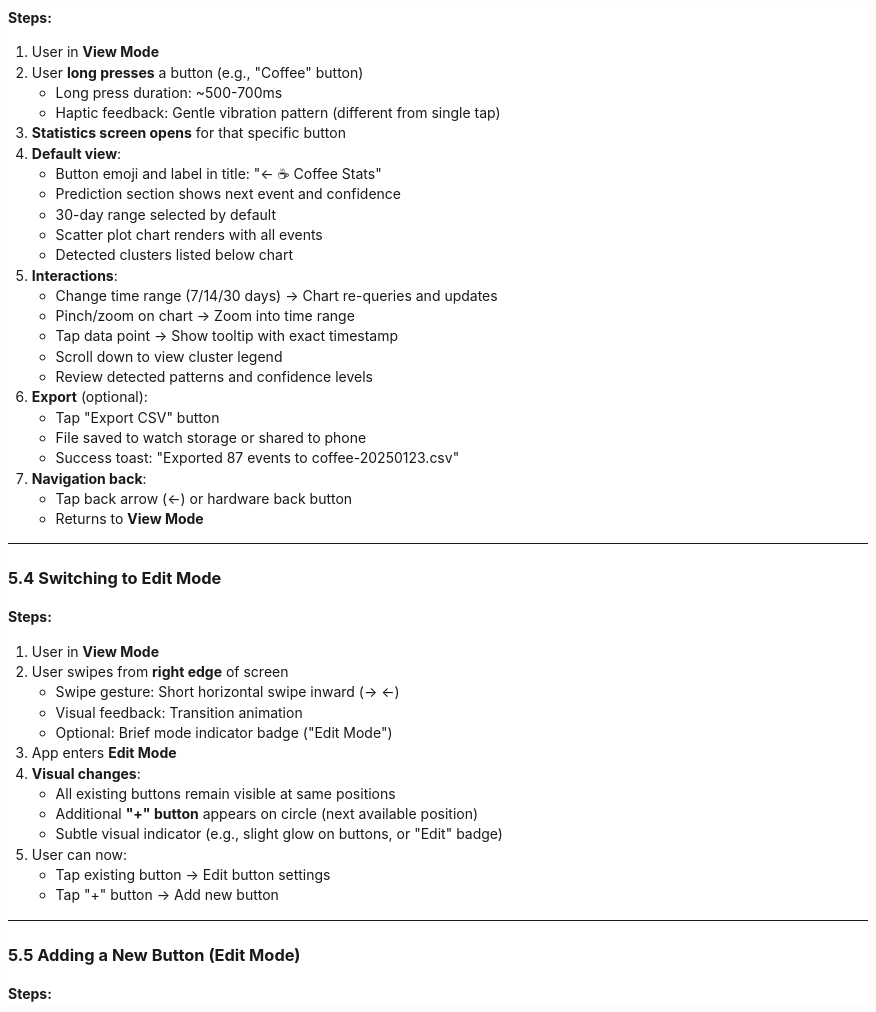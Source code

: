 **Steps:**

1. User in **View Mode**
2. User **long presses** a button (e.g., "Coffee" button)
   - Long press duration: ~500-700ms
   - Haptic feedback: Gentle vibration pattern (different from single tap)
3. **Statistics screen opens** for that specific button
4. **Default view**:
   - Button emoji and label in title: "← ☕ Coffee Stats"
   - Prediction section shows next event and confidence
   - 30-day range selected by default
   - Scatter plot chart renders with all events
   - Detected clusters listed below chart
5. **Interactions**:
   - Change time range (7/14/30 days) → Chart re-queries and updates
   - Pinch/zoom on chart → Zoom into time range
   - Tap data point → Show tooltip with exact timestamp
   - Scroll down to view cluster legend
   - Review detected patterns and confidence levels
6. **Export** (optional):
   - Tap "Export CSV" button
   - File saved to watch storage or shared to phone
   - Success toast: "Exported 87 events to coffee-20250123.csv"
7. **Navigation back**:
   - Tap back arrow (←) or hardware back button
   - Returns to **View Mode**

---

### 5.4 Switching to Edit Mode

**Steps:**

1. User in **View Mode**
2. User swipes from **right edge** of screen
   - Swipe gesture: Short horizontal swipe inward (→ ←)
   - Visual feedback: Transition animation
   - Optional: Brief mode indicator badge ("Edit Mode")
3. App enters **Edit Mode**
4. **Visual changes**:
   - All existing buttons remain visible at same positions
   - Additional **"+" button** appears on circle (next available position)
   - Subtle visual indicator (e.g., slight glow on buttons, or "Edit" badge)
5. User can now:
   - Tap existing button → Edit button settings
   - Tap "+" button → Add new button

---

### 5.5 Adding a New Button (Edit Mode)

**Steps:**
